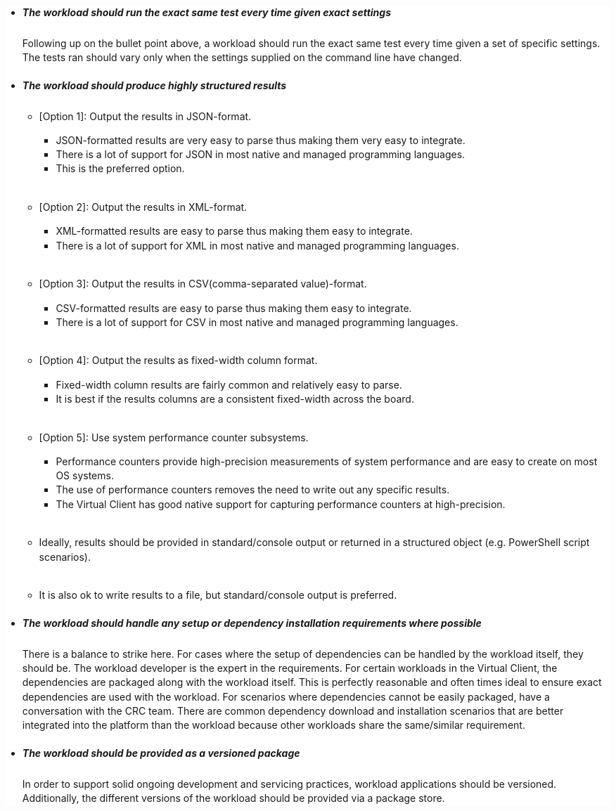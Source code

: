 * ##### The workload should run the exact same test every time given exact settings
  Following up on the bullet point above, a workload should run the exact same test every time given a set of specific settings. The tests ran should
  vary only when the settings supplied on the command line have changed.

* ##### The workload should produce highly structured results
  
  * [Option 1]: Output the results in JSON-format.
    * JSON-formatted results are very easy to parse thus making them very easy to integrate. 
    * There is a lot of support for JSON in most native and managed programming languages.
    * This is the preferred option.
    <br/><br/>

  * [Option 2]: Output the results in XML-format.
    * XML-formatted results are easy to parse thus making them easy to integrate.
    * There is a lot of support for XML in most native and managed programming languages.
    <br/><br/>

  * [Option 3]: Output the results in CSV(comma-separated value)-format.
    * CSV-formatted results are easy to parse thus making them easy to integrate.
    * There is a lot of support for CSV in most native and managed programming languages.
    <br/><br/>

  * [Option 4]: Output the results as fixed-width column format.
    * Fixed-width column results are fairly common and relatively easy to parse.
    * It is best if the results columns are a consistent fixed-width across the board.
    <br/><br/>

  * [Option 5]: Use system performance counter subsystems.
    * Performance counters provide high-precision measurements of system performance and are easy to create on most OS systems.
    * The use of performance counters removes the need to write out any specific results.
    * The Virtual Client has good native support for capturing performance counters at high-precision.
    <br/><br/>

  * Ideally, results should be provided in standard/console output or returned in a structured object (e.g. PowerShell script scenarios).
    <br/><br/>

  * It is also ok to write results to a file, but standard/console output is preferred.

* ##### The workload should handle any setup or dependency installation requirements where possible
  There is a balance to strike here. For cases where the setup of dependencies can be handled by the workload itself, they should be. The workload
  developer is the expert in the requirements. For certain workloads in the Virtual Client, the dependencies are packaged along with the workload itself.
  This is perfectly reasonable and often times ideal to ensure exact dependencies are used with the workload. For scenarios where dependencies cannot
  be easily packaged, have a conversation with the CRC team. There are common dependency download and installation scenarios that are better integrated into
  the platform than the workload because other workloads share the same/similar requirement.

* ##### The workload should be provided as a versioned package
  In order to support solid ongoing development and servicing practices, workload applications should be versioned. Additionally, the different
  versions of the workload should be provided via a package store.
